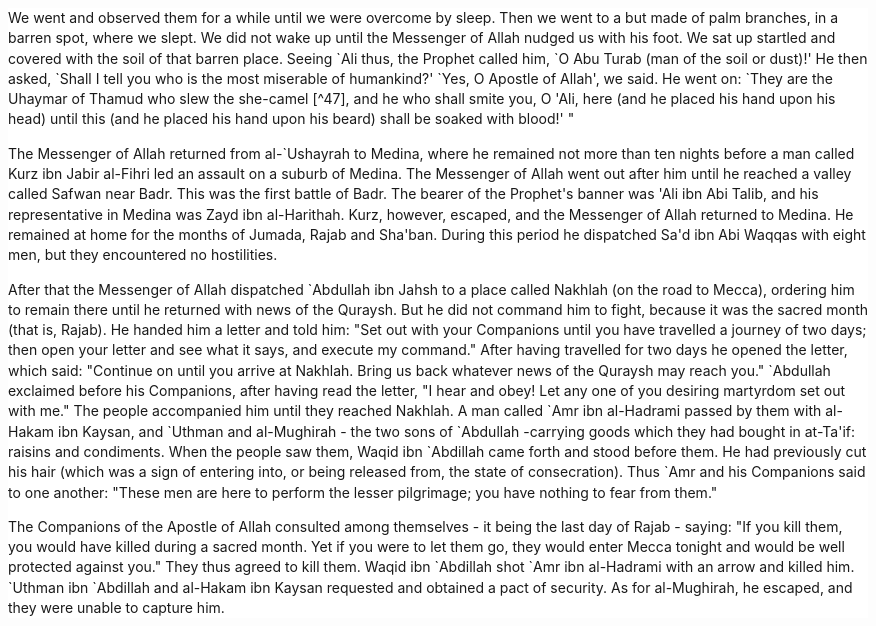 We went and observed them for a while until we were overcome by sleep.
Then we went to a but made of palm branches, in a barren spot, where we
slept. We did not wake up until the Messenger of Allah nudged us with
his foot. We sat up startled and covered with the soil of that barren
place. Seeing \`Ali thus, the Prophet called him, \`O Abu Turab (man of
the soil or dust)!' He then asked, \`Shall I tell you who is the most
miserable of humankind?' \`Yes, O Apostle of Allah', we said. He went
on: \`They are the Uhaymar of Thamud who slew the she-camel [^47], and he
who shall smite you, O 'Ali, here (and he placed his hand upon his head)
until this (and he placed his hand upon his beard) shall be soaked with
blood!' "

The Messenger of Allah returned from al-\`Ushayrah to Medina, where he
remained not more than ten nights before a man called Kurz ibn Jabir
al-Fihri led an assault on a suburb of Medina. The Messenger of Allah
went out after him until he reached a valley called Safwan near Badr.
This was the first battle of Badr. The bearer of the Prophet's banner
was 'Ali ibn Abi Talib, and his representative in Medina was Zayd ibn
al-Harithah. Kurz, however, escaped, and the Messenger of Allah returned
to Medina. He remained at home for the months of Jumada, Rajab and
Sha'ban. During this period he dispatched Sa'd ibn Abi Waqqas with eight
men, but they encountered no hostilities.

After that the Messenger of Allah dispatched \`Abdullah ibn Jahsh to a
place called Nakhlah (on the road to Mecca), ordering him to remain
there until he returned with news of the Quraysh. But he did not command
him to fight, because it was the sacred month (that is, Rajab). He
handed him a letter and told him: "Set out with your Companions until
you have travelled a journey of two days; then open your letter and see
what it says, and execute my command." After having travelled for two
days he opened the letter, which said: "Continue on until you arrive at
Nakhlah. Bring us back whatever news of the Quraysh may reach you."
\`Abdullah exclaimed before his Companions, after having read the
letter, "I hear and obey! Let any one of you desiring martyrdom set out
with me." The people accompanied him until they reached Nakhlah. A man
called \`Amr ibn al-Hadrami passed by them with al-Hakam ibn Kaysan, and
\`Uthman and al-Mughirah - the two sons of \`Abdullah -carrying goods
which they had bought in at-Ta'if: raisins and condiments. When the
people saw them, Waqid ibn \`Abdillah came forth and stood before them.
He had previously cut his hair (which was a sign of entering into, or
being released from, the state of consecration). Thus \`Amr and his
Companions said to one another: "These men are here to perform the
lesser pilgrimage; you have nothing to fear from them."

The Companions of the Apostle of Allah consulted among themselves - it
being the last day of Rajab - saying: "If you kill them, you would have
killed during a sacred month. Yet if you were to let them go, they would
enter Mecca tonight and would be well protected against you." They thus
agreed to kill them. Waqid ibn \`Abdillah shot \`Amr ibn al-Hadrami with
an arrow and killed him. \`Uthman ibn \`Abdillah and al-Hakam ibn Kaysan
requested and obtained a pact of security. As for al-Mughirah, he
escaped, and they were unable to capture him.
